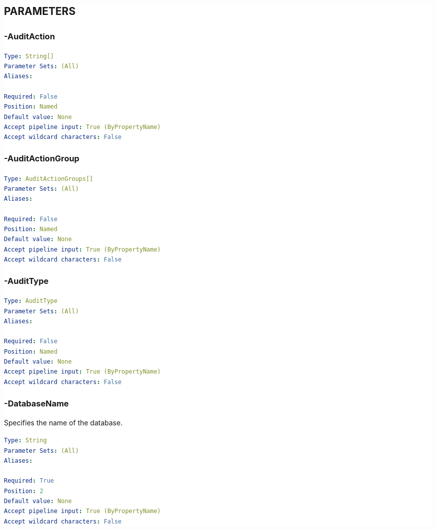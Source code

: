 ## PARAMETERS

### -AuditAction
```yaml
Type: String[]
Parameter Sets: (All)
Aliases: 

Required: False
Position: Named
Default value: None
Accept pipeline input: True (ByPropertyName)
Accept wildcard characters: False
```

### -AuditActionGroup
```yaml
Type: AuditActionGroups[]
Parameter Sets: (All)
Aliases: 

Required: False
Position: Named
Default value: None
Accept pipeline input: True (ByPropertyName)
Accept wildcard characters: False
```

### -AuditType
```yaml
Type: AuditType
Parameter Sets: (All)
Aliases: 

Required: False
Position: Named
Default value: None
Accept pipeline input: True (ByPropertyName)
Accept wildcard characters: False
```

### -DatabaseName
Specifies the name of the database.

```yaml
Type: String
Parameter Sets: (All)
Aliases: 

Required: True
Position: 2
Default value: None
Accept pipeline input: True (ByPropertyName)
Accept wildcard characters: False
```
